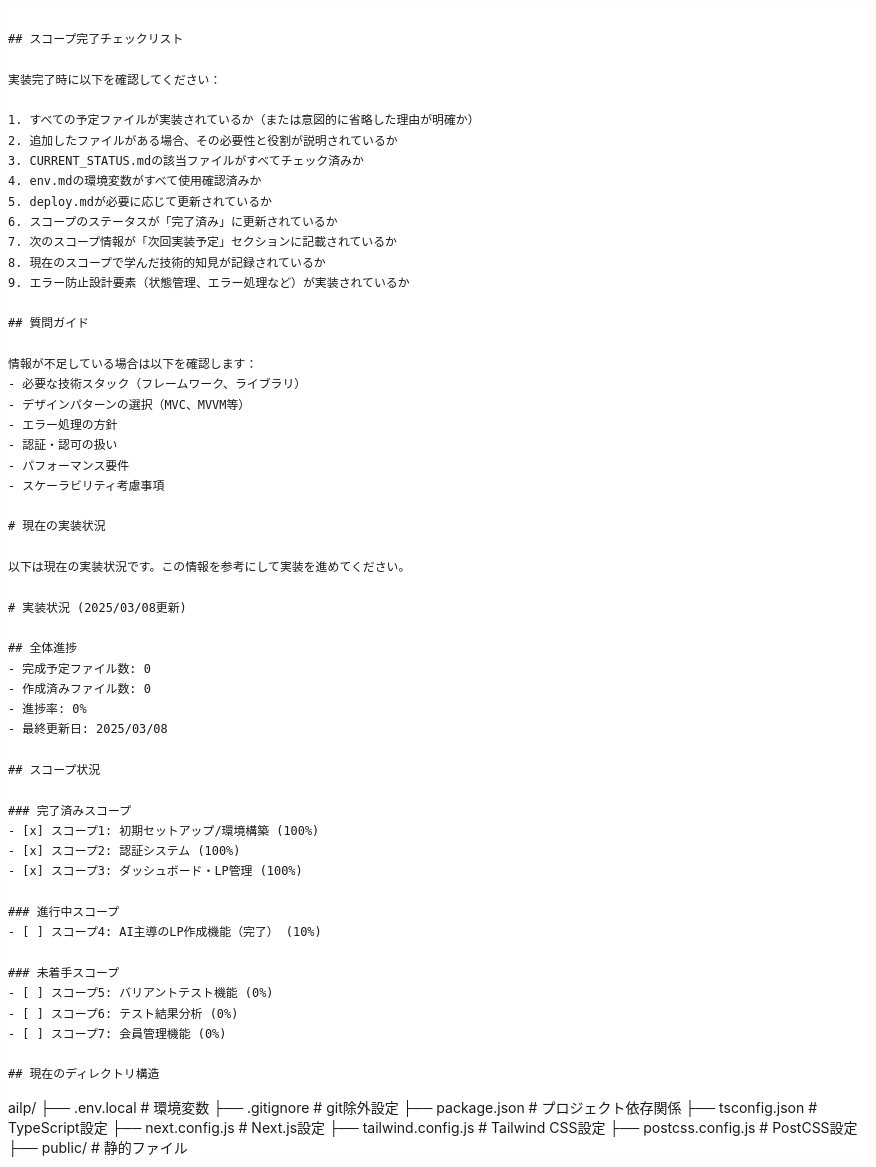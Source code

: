```

## スコープ完了チェックリスト

実装完了時に以下を確認してください：

1. すべての予定ファイルが実装されているか（または意図的に省略した理由が明確か）
2. 追加したファイルがある場合、その必要性と役割が説明されているか
3. CURRENT_STATUS.mdの該当ファイルがすべてチェック済みか
4. env.mdの環境変数がすべて使用確認済みか
5. deploy.mdが必要に応じて更新されているか
6. スコープのステータスが「完了済み」に更新されているか
7. 次のスコープ情報が「次回実装予定」セクションに記載されているか
8. 現在のスコープで学んだ技術的知見が記録されているか
9. エラー防止設計要素（状態管理、エラー処理など）が実装されているか

## 質問ガイド

情報が不足している場合は以下を確認します：
- 必要な技術スタック（フレームワーク、ライブラリ）
- デザインパターンの選択（MVC、MVVM等）
- エラー処理の方針
- 認証・認可の扱い
- パフォーマンス要件
- スケーラビリティ考慮事項

# 現在の実装状況

以下は現在の実装状況です。この情報を参考にして実装を進めてください。

# 実装状況 (2025/03/08更新)

## 全体進捗
- 完成予定ファイル数: 0
- 作成済みファイル数: 0
- 進捗率: 0%
- 最終更新日: 2025/03/08

## スコープ状況

### 完了済みスコープ
- [x] スコープ1: 初期セットアップ/環境構築 (100%)
- [x] スコープ2: 認証システム (100%)
- [x] スコープ3: ダッシュボード・LP管理 (100%)

### 進行中スコープ
- [ ] スコープ4: AI主導のLP作成機能（完了） (10%)

### 未着手スコープ
- [ ] スコープ5: バリアントテスト機能 (0%)
- [ ] スコープ6: テスト結果分析 (0%)
- [ ] スコープ7: 会員管理機能 (0%)

## 現在のディレクトリ構造
```
ailp/
├── .env.local                    # 環境変数
├── .gitignore                    # git除外設定
├── package.json                  # プロジェクト依存関係
├── tsconfig.json                 # TypeScript設定
├── next.config.js                # Next.js設定
├── tailwind.config.js            # Tailwind CSS設定
├── postcss.config.js             # PostCSS設定
├── public/                       # 静的ファイル